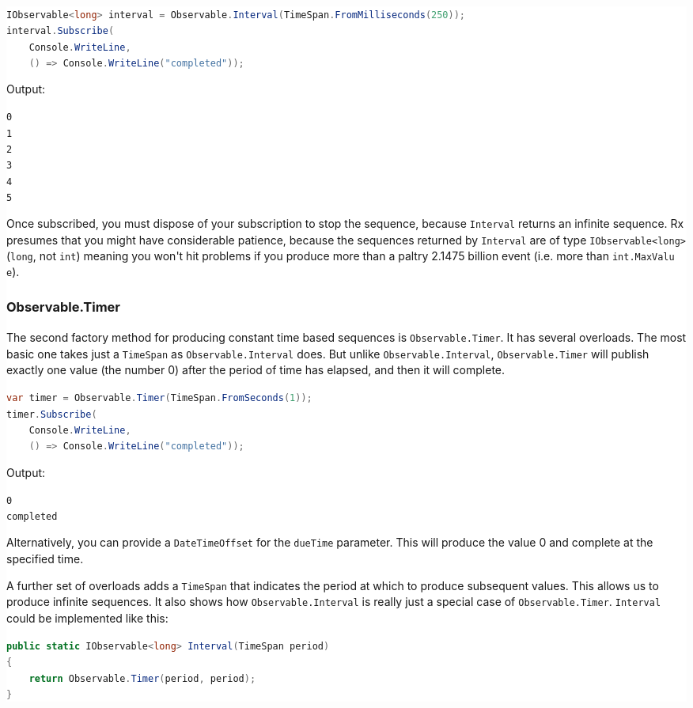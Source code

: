 ```csharp
IObservable<long> interval = Observable.Interval(TimeSpan.FromMilliseconds(250));
interval.Subscribe(
    Console.WriteLine, 
    () => Console.WriteLine("completed"));
```

Output:

```
0
1
2
3
4
5
```

Once subscribed, you must dispose of your subscription to stop the sequence, because `Interval` returns an infinite sequence. Rx presumes that you might have considerable patience, because the sequences returned by `Interval` are of type `IObservable<long>` (`long`, not `int`) meaning you won't hit problems if you produce more than a paltry 2.1475 billion event (i.e. more than `int.MaxValue`).

### Observable.Timer

The second factory method for producing constant time based sequences is `Observable.Timer`. It has several overloads. The most basic one takes just a `TimeSpan` as `Observable.Interval` does. But unlike `Observable.Interval`, `Observable.Timer` will publish exactly one value (the number 0) after the period of time has elapsed, and then it will complete.

```csharp
var timer = Observable.Timer(TimeSpan.FromSeconds(1));
timer.Subscribe(
    Console.WriteLine, 
    () => Console.WriteLine("completed"));
```

Output:

```
0
completed
```

Alternatively, you can provide a `DateTimeOffset` for the `dueTime` parameter. This will produce the value 0 and complete at the specified time.

A further set of overloads adds a `TimeSpan` that indicates the period at which to produce subsequent values. This allows us to produce infinite sequences. It also shows how `Observable.Interval` is really just a special case of `Observable.Timer`. `Interval` could be implemented like this:

```csharp
public static IObservable<long> Interval(TimeSpan period)
{
    return Observable.Timer(period, period);
}
```
